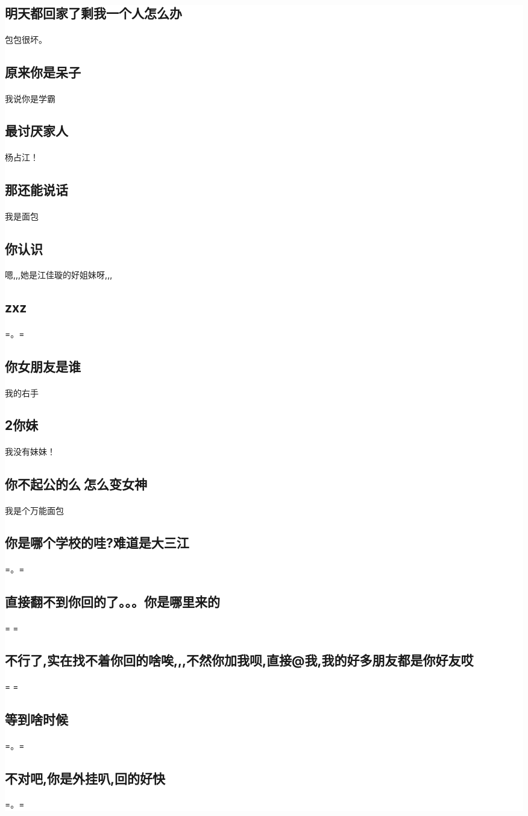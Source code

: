 ## 明天都回家了剩我一个人怎么办
包包很坏。

## 原来你是呆子
我说你是学霸

## 最讨厌家人
杨占江！

## 那还能说话
我是面包

## 你认识
嗯,,,她是江佳璇的好姐妹呀,,,

## zxz
=。=

## 你女朋友是谁
我的右手

## 2你妹
我没有妹妹！

## 你不起公的么 怎么变女神
我是个万能面包

## 你是哪个学校的哇?难道是大三江
=。=

## 直接翻不到你回的了。。。你是哪里来的
= =

## 不行了,实在找不着你回的啥唉,,,不然你加我呗,直接@我,我的好多朋友都是你好友哎
= =

## 等到啥时候
=。=

## 不对吧,你是外挂叭,回的好快
=。=
